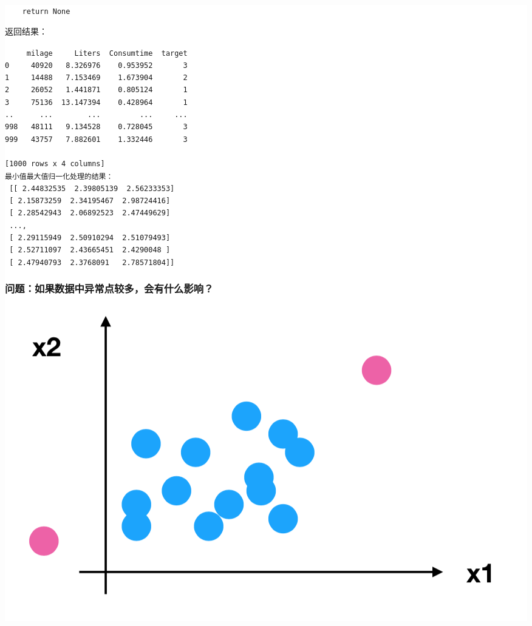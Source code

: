         return None


返回结果：

         milage     Liters  Consumtime  target
    0     40920   8.326976    0.953952       3
    1     14488   7.153469    1.673904       2
    2     26052   1.441871    0.805124       1
    3     75136  13.147394    0.428964       1
    ..      ...        ...         ...     ...
    998   48111   9.134528    0.728045       3
    999   43757   7.882601    1.332446       3
    
    [1000 rows x 4 columns]
    最小值最大值归一化处理的结果：
     [[ 2.44832535  2.39805139  2.56233353]
     [ 2.15873259  2.34195467  2.98724416]
     [ 2.28542943  2.06892523  2.47449629]
     ..., 
     [ 2.29115949  2.50910294  2.51079493]
     [ 2.52711097  2.43665451  2.4290048 ]
     [ 2.47940793  2.3768091   2.78571804]]


### 问题：如果数据中异常点较多，会有什么影响？

![异常点对归一化影响](../images/异常点对归一化影响.png)
